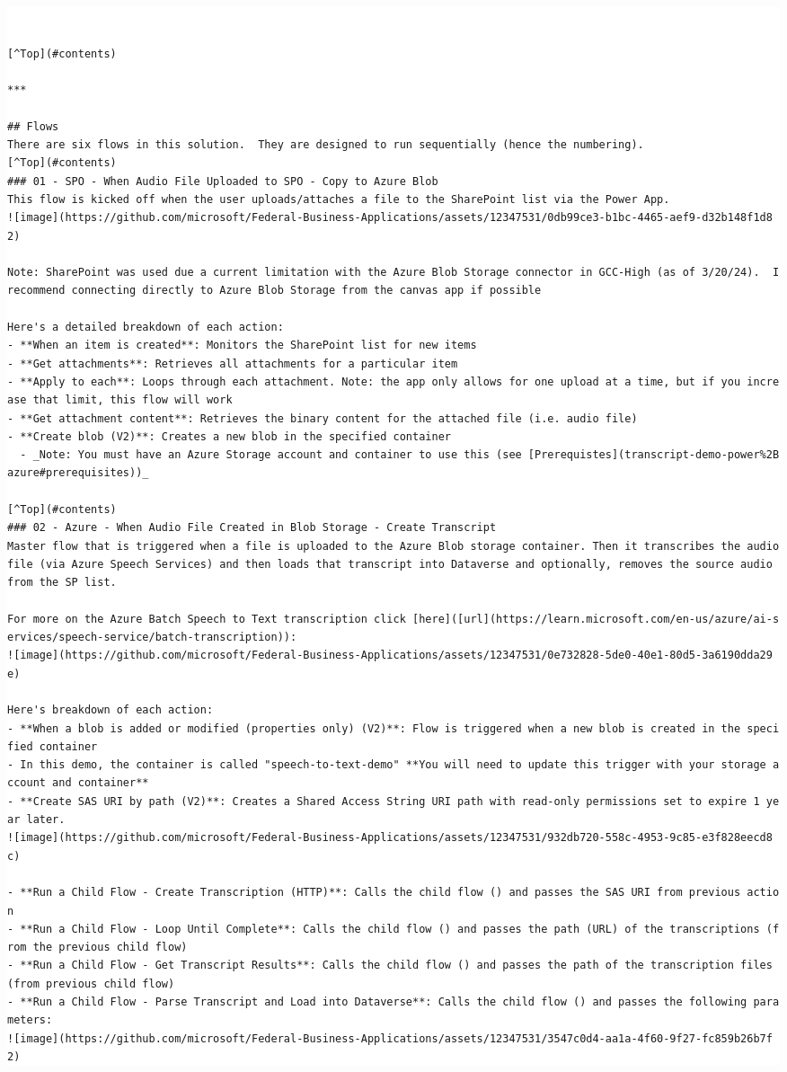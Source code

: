   ```


[^Top](#contents)

*** 

## Flows
There are six flows in this solution.  They are designed to run sequentially (hence the numbering).   
[^Top](#contents)
### 01 - SPO - When Audio File Uploaded to SPO - Copy to Azure Blob
This flow is kicked off when the user uploads/attaches a file to the SharePoint list via the Power App.  
![image](https://github.com/microsoft/Federal-Business-Applications/assets/12347531/0db99ce3-b1bc-4465-aef9-d32b148f1d82)

Note: SharePoint was used due a current limitation with the Azure Blob Storage connector in GCC-High (as of 3/20/24).  I recommend connecting directly to Azure Blob Storage from the canvas app if possible

Here's a detailed breakdown of each action:
- **When an item is created**: Monitors the SharePoint list for new items
- **Get attachments**: Retrieves all attachments for a particular item
- **Apply to each**: Loops through each attachment. Note: the app only allows for one upload at a time, but if you increase that limit, this flow will work
  - **Get attachment content**: Retrieves the binary content for the attached file (i.e. audio file)
  - **Create blob (V2)**: Creates a new blob in the specified container
    - _Note: You must have an Azure Storage account and container to use this (see [Prerequistes](transcript-demo-power%2Bazure#prerequisites))_

[^Top](#contents)
### 02 - Azure - When Audio File Created in Blob Storage - Create Transcript  
Master flow that is triggered when a file is uploaded to the Azure Blob storage container. Then it transcribes the audio file (via Azure Speech Services) and then loads that transcript into Dataverse and optionally, removes the source audio from the SP list.

For more on the Azure Batch Speech to Text transcription click [here]([url](https://learn.microsoft.com/en-us/azure/ai-services/speech-service/batch-transcription)): 
![image](https://github.com/microsoft/Federal-Business-Applications/assets/12347531/0e732828-5de0-40e1-80d5-3a6190dda29e)  

Here's breakdown of each action:
- **When a blob is added or modified (properties only) (V2)**: Flow is triggered when a new blob is created in the specified container
  - In this demo, the container is called "speech-to-text-demo" **You will need to update this trigger with your storage account and container**
- **Create SAS URI by path (V2)**: Creates a Shared Access String URI path with read-only permissions set to expire 1 year later.  
  ![image](https://github.com/microsoft/Federal-Business-Applications/assets/12347531/932db720-558c-4953-9c85-e3f828eecd8c)  

- **Run a Child Flow - Create Transcription (HTTP)**: Calls the child flow () and passes the SAS URI from previous action
- **Run a Child Flow - Loop Until Complete**: Calls the child flow () and passes the path (URL) of the transcriptions (from the previous child flow)
- **Run a Child Flow - Get Transcript Results**: Calls the child flow () and passes the path of the transcription files (from previous child flow)
- **Run a Child Flow - Parse Transcript and Load into Dataverse**: Calls the child flow () and passes the following parameters:  
  ![image](https://github.com/microsoft/Federal-Business-Applications/assets/12347531/3547c0d4-aa1a-4f60-9f27-fc859b26b7f2)

  ```